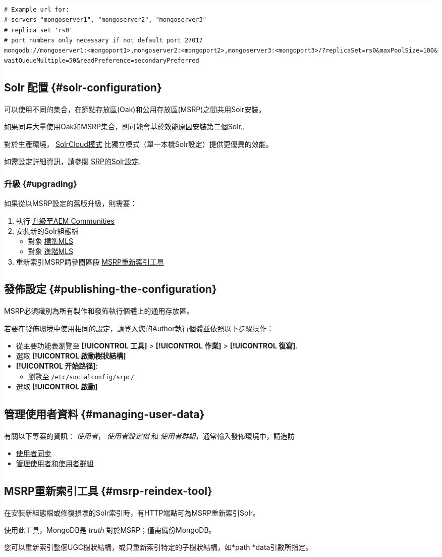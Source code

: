 ```shell
# Example url for:
# servers "mongoserver1", "mongoserver2", "mongoserver3"
# replica set 'rs0'
# port numbers only necessary if not default port 27017
mongodb://mongoserver1:<mongoport1>,mongoserver2:<mongoport2>,mongoserver3:<mongoport3>/?replicaSet=rs0&maxPoolSize=100&waitQueueMultiple=50&readPreference=secondaryPreferred
```

## Solr 配置 {#solr-configuration}

可以使用不同的集合，在節點存放區(Oak)和公用存放區(MSRP)之間共用Solr安裝。

如果同時大量使用Oak和MSRP集合，則可能會基於效能原因安裝第二個Solr。

對於生產環境， [SolrCloud模式](solr.md#solrcloud-mode) 比獨立模式（單一本機Solr設定）提供更優異的效能。

如需設定詳細資訊，請參閱 [SRP的Solr設定](solr.md).

### 升級 {#upgrading}

如果從以MSRP設定的舊版升級，則需要：

1. 執行 [升級至AEM Communities](upgrade.md)
1. 安裝新的Solr組態檔
   * 對象 [標準MLS](solr.md#installing-standard-mls)
   * 對象 [進階MLS](solr.md#installing-advanced-mls)
1. 重新索引MSRP請參閱區段 [MSRP重新索引工具](#msrp-reindex-tool)

## 發佈設定 {#publishing-the-configuration}

MSRP必須識別為所有製作和發佈執行個體上的通用存放區。

若要在發佈環境中使用相同的設定，請登入您的Author執行個體並依照以下步驟操作：

* 從主要功能表瀏覽至 **[!UICONTROL 工具]** > **[!UICONTROL 作業]** > **[!UICONTROL 復寫]**.
* 選取 **[!UICONTROL 啟動樹狀結構]**
* **[!UICONTROL 开始路径]**:
   * 瀏覽至 `/etc/socialconfig/srpc/`
* 選取 **[!UICONTROL 啟動]**

## 管理使用者資料 {#managing-user-data}

有關以下專案的資訊： *使用者*， *使用者設定檔* 和 *使用者群組*，通常輸入發佈環境中，請造訪

* [使用者同步](sync.md)
* [管理使用者和使用者群組](users.md)

## MSRP重新索引工具 {#msrp-reindex-tool}

在安裝新組態檔或修復損壞的Solr索引時，有HTTP端點可為MSRP重新索引Solr。

使用此工具，MongoDB是 *truth* 對於MSRP；僅需備份MongoDB。

您可以重新索引整個UGC樹狀結構，或只重新索引特定的子樹狀結構，如*path *data引數所指定。
